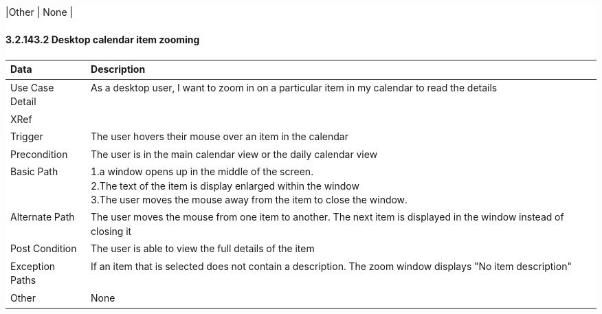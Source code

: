 |Other          | None |

#### 3.2.143.2 Desktop calendar item zooming

| Data          | Description |
|:--------------| :--------------|
|Use Case Detail| As a desktop user, I want to zoom in on a particular item in my calendar to read the details|
|XRef           | |
|Trigger        | The user hovers their mouse over an item in the calendar|
|Precondition   | The user is in the main calendar view or the daily calendar view|
|Basic Path     | 1.a window opens up in the middle of the screen. <br /> 2.The text of the item is display enlarged within the window <br /> 3.The user moves the mouse away from the item to close the window.|
|Alternate Path | The user moves the mouse from one item to another. The next item is displayed in the window instead of closing it|
|Post Condition |The user is able to view the full details of the item|
|Exception Paths| If an item that is selected does not contain a description. The zoom window displays "No item description" |
|Other          | None |

